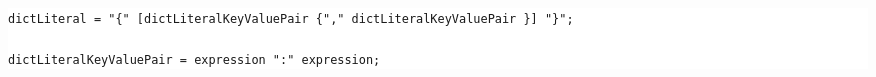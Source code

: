 ```ebnf
dictLiteral = "{" [dictLiteralKeyValuePair {"," dictLiteralKeyValuePair }] "}";

dictLiteralKeyValuePair = expression ":" expression;
```
